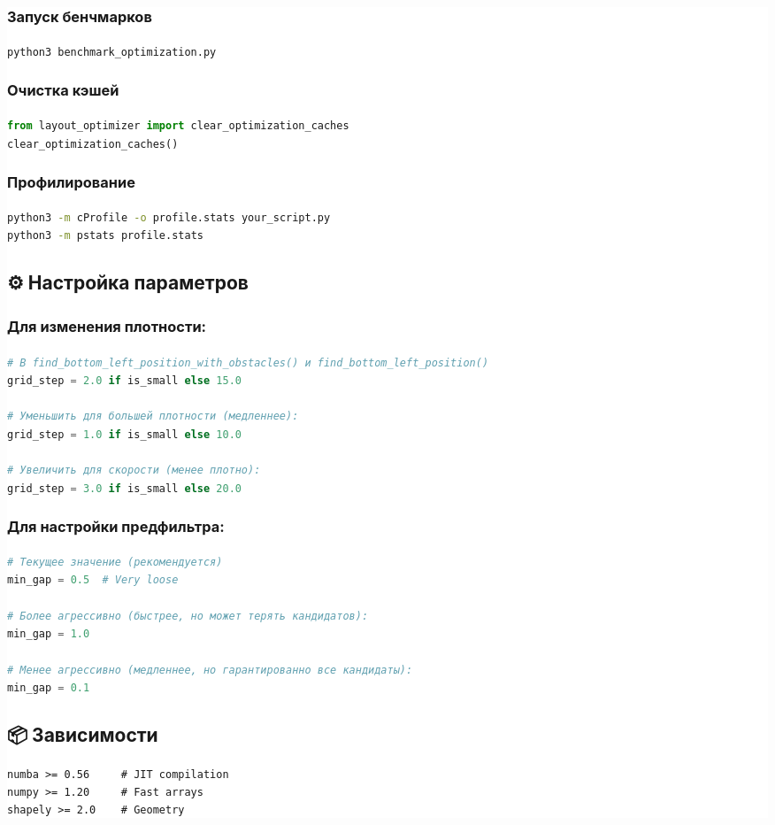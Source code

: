 ### Запуск бенчмарков
```bash
python3 benchmark_optimization.py
```

### Очистка кэшей
```python
from layout_optimizer import clear_optimization_caches
clear_optimization_caches()
```

### Профилирование
```bash
python3 -m cProfile -o profile.stats your_script.py
python3 -m pstats profile.stats
```

## ⚙️ Настройка параметров

### Для изменения плотности:
```python
# В find_bottom_left_position_with_obstacles() и find_bottom_left_position()
grid_step = 2.0 if is_small else 15.0

# Уменьшить для большей плотности (медленнее):
grid_step = 1.0 if is_small else 10.0

# Увеличить для скорости (менее плотно):
grid_step = 3.0 if is_small else 20.0
```

### Для настройки предфильтра:
```python
# Текущее значение (рекомендуется)
min_gap = 0.5  # Very loose

# Более агрессивно (быстрее, но может терять кандидатов):
min_gap = 1.0

# Менее агрессивно (медленнее, но гарантированно все кандидаты):
min_gap = 0.1
```

## 📦 Зависимости

```
numba >= 0.56     # JIT compilation
numpy >= 1.20     # Fast arrays
shapely >= 2.0    # Geometry
```
